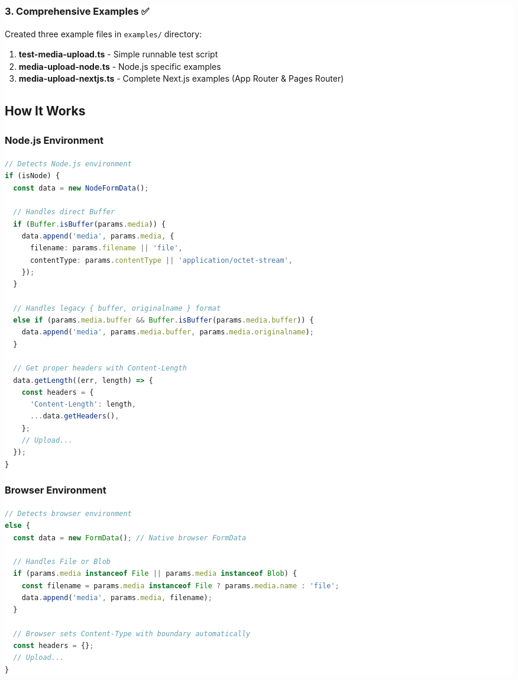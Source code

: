 ### 3. Comprehensive Examples ✅

Created three example files in `examples/` directory:

1. **test-media-upload.ts** - Simple runnable test script
2. **media-upload-node.ts** - Node.js specific examples
3. **media-upload-nextjs.ts** - Complete Next.js examples (App Router & Pages Router)

## How It Works

### Node.js Environment

```typescript
// Detects Node.js environment
if (isNode) {
  const data = new NodeFormData();

  // Handles direct Buffer
  if (Buffer.isBuffer(params.media)) {
    data.append('media', params.media, {
      filename: params.filename || 'file',
      contentType: params.contentType || 'application/octet-stream',
    });
  }

  // Handles legacy { buffer, originalname } format
  else if (params.media.buffer && Buffer.isBuffer(params.media.buffer)) {
    data.append('media', params.media.buffer, params.media.originalname);
  }

  // Get proper headers with Content-Length
  data.getLength((err, length) => {
    const headers = {
      'Content-Length': length,
      ...data.getHeaders(),
    };
    // Upload...
  });
}
```

### Browser Environment

```typescript
// Detects browser environment
else {
  const data = new FormData(); // Native browser FormData

  // Handles File or Blob
  if (params.media instanceof File || params.media instanceof Blob) {
    const filename = params.media instanceof File ? params.media.name : 'file';
    data.append('media', params.media, filename);
  }

  // Browser sets Content-Type with boundary automatically
  const headers = {};
  // Upload...
}
```

